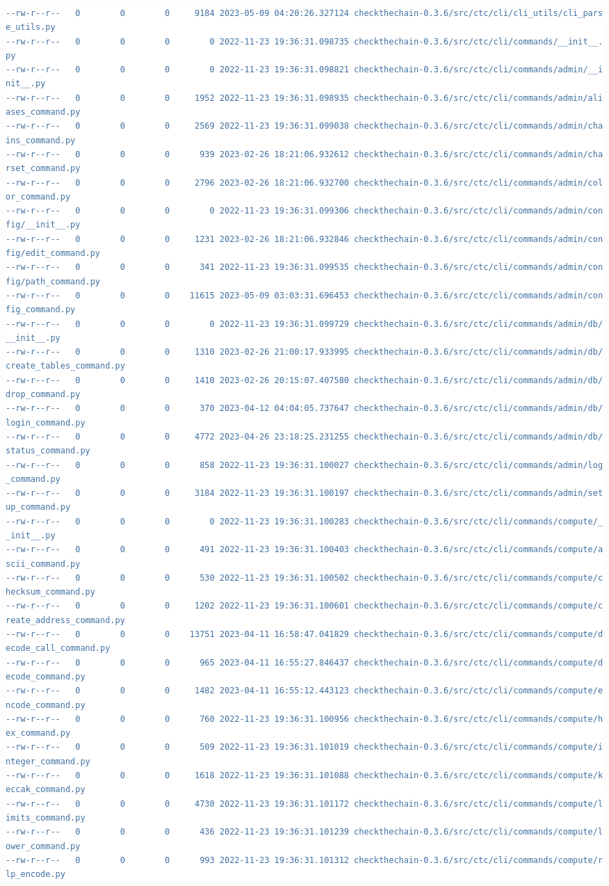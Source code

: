 ```diff
--rw-r--r--   0        0        0     9184 2023-05-09 04:20:26.327124 checkthechain-0.3.6/src/ctc/cli/cli_utils/cli_parse_utils.py
--rw-r--r--   0        0        0        0 2022-11-23 19:36:31.098735 checkthechain-0.3.6/src/ctc/cli/commands/__init__.py
--rw-r--r--   0        0        0        0 2022-11-23 19:36:31.098821 checkthechain-0.3.6/src/ctc/cli/commands/admin/__init__.py
--rw-r--r--   0        0        0     1952 2022-11-23 19:36:31.098935 checkthechain-0.3.6/src/ctc/cli/commands/admin/aliases_command.py
--rw-r--r--   0        0        0     2569 2022-11-23 19:36:31.099038 checkthechain-0.3.6/src/ctc/cli/commands/admin/chains_command.py
--rw-r--r--   0        0        0      939 2023-02-26 18:21:06.932612 checkthechain-0.3.6/src/ctc/cli/commands/admin/charset_command.py
--rw-r--r--   0        0        0     2796 2023-02-26 18:21:06.932700 checkthechain-0.3.6/src/ctc/cli/commands/admin/color_command.py
--rw-r--r--   0        0        0        0 2022-11-23 19:36:31.099306 checkthechain-0.3.6/src/ctc/cli/commands/admin/config/__init__.py
--rw-r--r--   0        0        0     1231 2023-02-26 18:21:06.932846 checkthechain-0.3.6/src/ctc/cli/commands/admin/config/edit_command.py
--rw-r--r--   0        0        0      341 2022-11-23 19:36:31.099535 checkthechain-0.3.6/src/ctc/cli/commands/admin/config/path_command.py
--rw-r--r--   0        0        0    11615 2023-05-09 03:03:31.696453 checkthechain-0.3.6/src/ctc/cli/commands/admin/config_command.py
--rw-r--r--   0        0        0        0 2022-11-23 19:36:31.099729 checkthechain-0.3.6/src/ctc/cli/commands/admin/db/__init__.py
--rw-r--r--   0        0        0     1310 2023-02-26 21:00:17.933995 checkthechain-0.3.6/src/ctc/cli/commands/admin/db/create_tables_command.py
--rw-r--r--   0        0        0     1410 2023-02-26 20:15:07.407580 checkthechain-0.3.6/src/ctc/cli/commands/admin/db/drop_command.py
--rw-r--r--   0        0        0      370 2023-04-12 04:04:05.737647 checkthechain-0.3.6/src/ctc/cli/commands/admin/db/login_command.py
--rw-r--r--   0        0        0     4772 2023-04-26 23:18:25.231255 checkthechain-0.3.6/src/ctc/cli/commands/admin/db/status_command.py
--rw-r--r--   0        0        0      858 2022-11-23 19:36:31.100027 checkthechain-0.3.6/src/ctc/cli/commands/admin/log_command.py
--rw-r--r--   0        0        0     3184 2022-11-23 19:36:31.100197 checkthechain-0.3.6/src/ctc/cli/commands/admin/setup_command.py
--rw-r--r--   0        0        0        0 2022-11-23 19:36:31.100283 checkthechain-0.3.6/src/ctc/cli/commands/compute/__init__.py
--rw-r--r--   0        0        0      491 2022-11-23 19:36:31.100403 checkthechain-0.3.6/src/ctc/cli/commands/compute/ascii_command.py
--rw-r--r--   0        0        0      530 2022-11-23 19:36:31.100502 checkthechain-0.3.6/src/ctc/cli/commands/compute/checksum_command.py
--rw-r--r--   0        0        0     1202 2022-11-23 19:36:31.100601 checkthechain-0.3.6/src/ctc/cli/commands/compute/create_address_command.py
--rw-r--r--   0        0        0    13751 2023-04-11 16:58:47.041829 checkthechain-0.3.6/src/ctc/cli/commands/compute/decode_call_command.py
--rw-r--r--   0        0        0      965 2023-04-11 16:55:27.846437 checkthechain-0.3.6/src/ctc/cli/commands/compute/decode_command.py
--rw-r--r--   0        0        0     1482 2023-04-11 16:55:12.443123 checkthechain-0.3.6/src/ctc/cli/commands/compute/encode_command.py
--rw-r--r--   0        0        0      760 2022-11-23 19:36:31.100956 checkthechain-0.3.6/src/ctc/cli/commands/compute/hex_command.py
--rw-r--r--   0        0        0      509 2022-11-23 19:36:31.101019 checkthechain-0.3.6/src/ctc/cli/commands/compute/integer_command.py
--rw-r--r--   0        0        0     1618 2022-11-23 19:36:31.101088 checkthechain-0.3.6/src/ctc/cli/commands/compute/keccak_command.py
--rw-r--r--   0        0        0     4730 2022-11-23 19:36:31.101172 checkthechain-0.3.6/src/ctc/cli/commands/compute/limits_command.py
--rw-r--r--   0        0        0      436 2022-11-23 19:36:31.101239 checkthechain-0.3.6/src/ctc/cli/commands/compute/lower_command.py
--rw-r--r--   0        0        0      993 2022-11-23 19:36:31.101312 checkthechain-0.3.6/src/ctc/cli/commands/compute/rlp_encode.py
```